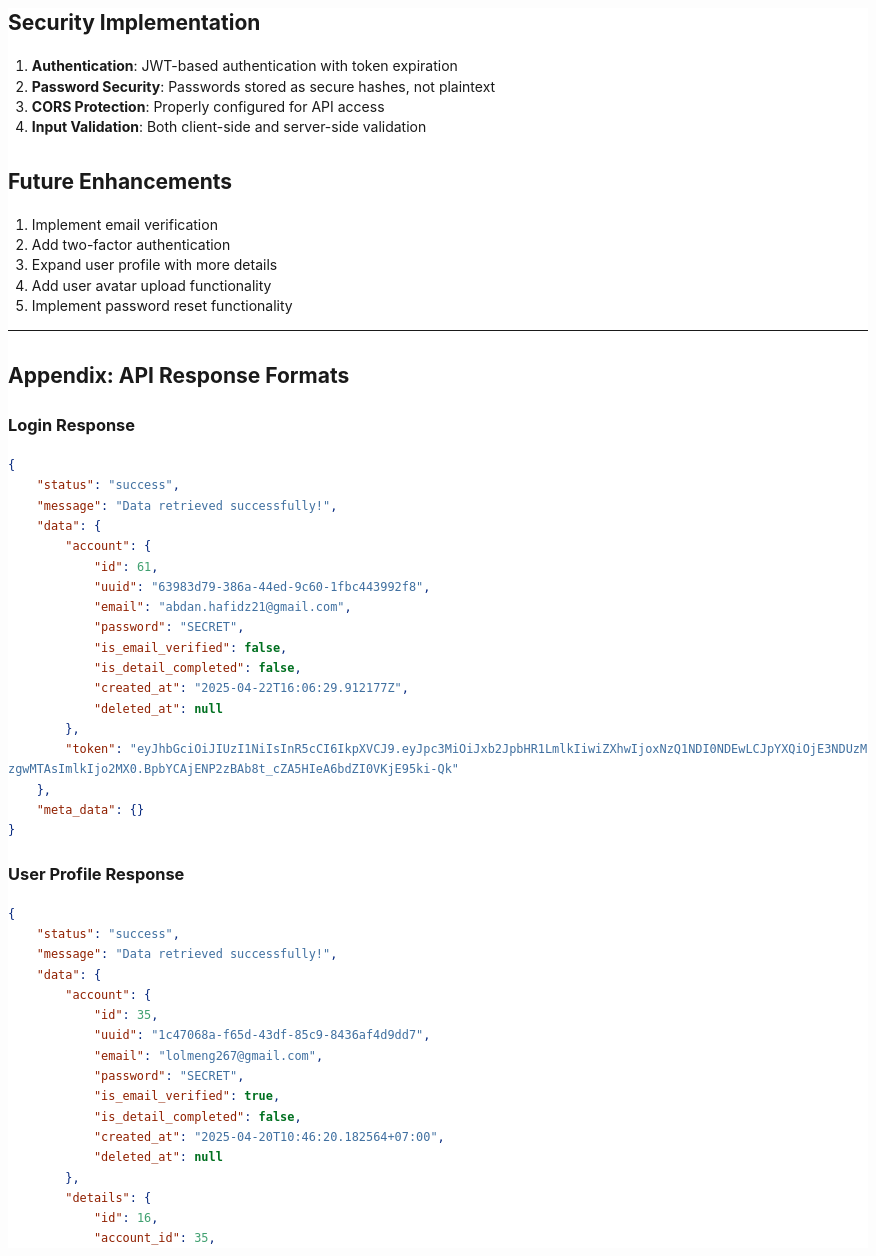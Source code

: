 ## Security Implementation

1. **Authentication**: JWT-based authentication with token expiration
2. **Password Security**: Passwords stored as secure hashes, not plaintext
3. **CORS Protection**: Properly configured for API access
4. **Input Validation**: Both client-side and server-side validation

## Future Enhancements

1. Implement email verification
2. Add two-factor authentication
3. Expand user profile with more details
4. Add user avatar upload functionality
5. Implement password reset functionality

---

## Appendix: API Response Formats

### Login Response

```json
{
    "status": "success",
    "message": "Data retrieved successfully!",
    "data": {
        "account": {
            "id": 61,
            "uuid": "63983d79-386a-44ed-9c60-1fbc443992f8",
            "email": "abdan.hafidz21@gmail.com",
            "password": "SECRET",
            "is_email_verified": false,
            "is_detail_completed": false,
            "created_at": "2025-04-22T16:06:29.912177Z",
            "deleted_at": null
        },
        "token": "eyJhbGciOiJIUzI1NiIsInR5cCI6IkpXVCJ9.eyJpc3MiOiJxb2JpbHR1LmlkIiwiZXhwIjoxNzQ1NDI0NDEwLCJpYXQiOjE3NDUzMzgwMTAsImlkIjo2MX0.BpbYCAjENP2zBAb8t_cZA5HIeA6bdZI0VKjE95ki-Qk"
    },
    "meta_data": {}
}
```

### User Profile Response

```json
{
    "status": "success",
    "message": "Data retrieved successfully!",
    "data": {
        "account": {
            "id": 35,
            "uuid": "1c47068a-f65d-43df-85c9-8436af4d9dd7",
            "email": "lolmeng267@gmail.com",
            "password": "SECRET",
            "is_email_verified": true,
            "is_detail_completed": false,
            "created_at": "2025-04-20T10:46:20.182564+07:00",
            "deleted_at": null
        },
        "details": {
            "id": 16,
            "account_id": 35,
```